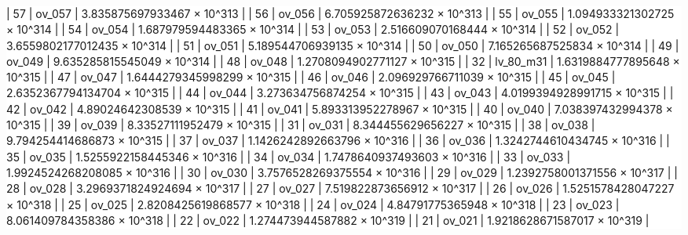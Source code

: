 | 57 | ov_057 | 3.835875697933467 × 10^313 |
| 56 | ov_056 | 6.705925872636232 × 10^313 |
| 55 | ov_055 | 1.094933321302725 × 10^314 |
| 54 | ov_054 | 1.687979594483365 × 10^314 |
| 53 | ov_053 | 2.516609070168444 × 10^314 |
| 52 | ov_052 | 3.6559802177012435 × 10^314 |
| 51 | ov_051 | 5.189544706939135 × 10^314 |
| 50 | ov_050 | 7.165265687525834 × 10^314 |
| 49 | ov_049 | 9.635285815545049 × 10^314 |
| 48 | ov_048 | 1.2708094902771127 × 10^315 |
| 32 | lv_80_m31 | 1.6319884777895648 × 10^315 |
| 47 | ov_047 | 1.6444279345998299 × 10^315 |
| 46 | ov_046 | 2.096929766711039 × 10^315 |
| 45 | ov_045 | 2.6352367794134704 × 10^315 |
| 44 | ov_044 | 3.273634756874254 × 10^315 |
| 43 | ov_043 | 4.0199394928991715 × 10^315 |
| 42 | ov_042 | 4.89024642308539 × 10^315 |
| 41 | ov_041 | 5.893313952278967 × 10^315 |
| 40 | ov_040 | 7.038397432994378 × 10^315 |
| 39 | ov_039 | 8.33527111952479 × 10^315 |
| 31 | ov_031 | 8.344455629656227 × 10^315 |
| 38 | ov_038 | 9.794254414686873 × 10^315 |
| 37 | ov_037 | 1.1426242892663796 × 10^316 |
| 36 | ov_036 | 1.3242744610434745 × 10^316 |
| 35 | ov_035 | 1.5255922158445346 × 10^316 |
| 34 | ov_034 | 1.7478640937493603 × 10^316 |
| 33 | ov_033 | 1.9924524268208085 × 10^316 |
| 30 | ov_030 | 3.7576528269375554 × 10^316 |
| 29 | ov_029 | 1.2392758001371556 × 10^317 |
| 28 | ov_028 | 3.2969371824924694 × 10^317 |
| 27 | ov_027 | 7.519822873656912 × 10^317 |
| 26 | ov_026 | 1.5251578428047227 × 10^318 |
| 25 | ov_025 | 2.8208425619868577 × 10^318 |
| 24 | ov_024 | 4.84791775365948 × 10^318 |
| 23 | ov_023 | 8.061409784358386 × 10^318 |
| 22 | ov_022 | 1.274473944587882 × 10^319 |
| 21 | ov_021 | 1.9218628671587017 × 10^319 |